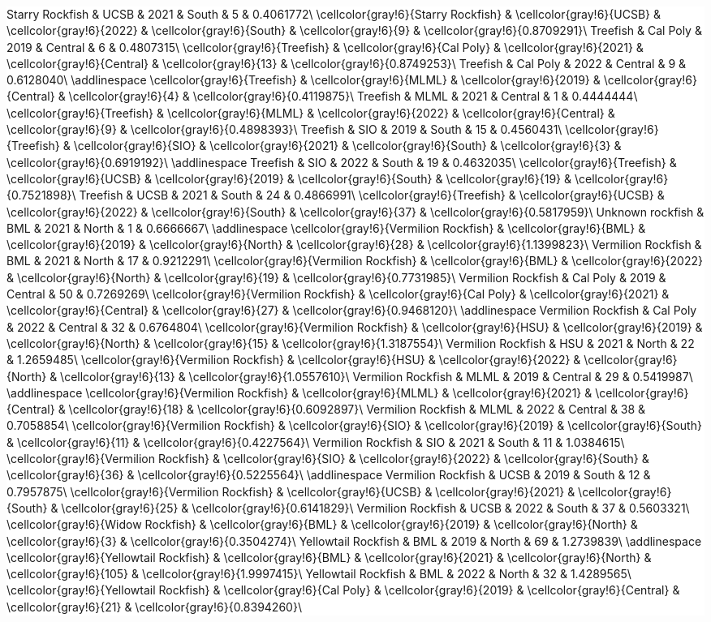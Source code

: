 Starry Rockfish & UCSB & 2021 & South & 5 & 0.4061772\\
\cellcolor{gray!6}{Starry Rockfish} & \cellcolor{gray!6}{UCSB} & \cellcolor{gray!6}{2022} & \cellcolor{gray!6}{South} & \cellcolor{gray!6}{9} & \cellcolor{gray!6}{0.8709291}\\
Treefish & Cal Poly & 2019 & Central & 6 & 0.4807315\\
\cellcolor{gray!6}{Treefish} & \cellcolor{gray!6}{Cal Poly} & \cellcolor{gray!6}{2021} & \cellcolor{gray!6}{Central} & \cellcolor{gray!6}{13} & \cellcolor{gray!6}{0.8749253}\\
Treefish & Cal Poly & 2022 & Central & 9 & 0.6128040\\
\addlinespace
\cellcolor{gray!6}{Treefish} & \cellcolor{gray!6}{MLML} & \cellcolor{gray!6}{2019} & \cellcolor{gray!6}{Central} & \cellcolor{gray!6}{4} & \cellcolor{gray!6}{0.4119875}\\
Treefish & MLML & 2021 & Central & 1 & 0.4444444\\
\cellcolor{gray!6}{Treefish} & \cellcolor{gray!6}{MLML} & \cellcolor{gray!6}{2022} & \cellcolor{gray!6}{Central} & \cellcolor{gray!6}{9} & \cellcolor{gray!6}{0.4898393}\\
Treefish & SIO & 2019 & South & 15 & 0.4560431\\
\cellcolor{gray!6}{Treefish} & \cellcolor{gray!6}{SIO} & \cellcolor{gray!6}{2021} & \cellcolor{gray!6}{South} & \cellcolor{gray!6}{3} & \cellcolor{gray!6}{0.6919192}\\
\addlinespace
Treefish & SIO & 2022 & South & 19 & 0.4632035\\
\cellcolor{gray!6}{Treefish} & \cellcolor{gray!6}{UCSB} & \cellcolor{gray!6}{2019} & \cellcolor{gray!6}{South} & \cellcolor{gray!6}{19} & \cellcolor{gray!6}{0.7521898}\\
Treefish & UCSB & 2021 & South & 24 & 0.4866991\\
\cellcolor{gray!6}{Treefish} & \cellcolor{gray!6}{UCSB} & \cellcolor{gray!6}{2022} & \cellcolor{gray!6}{South} & \cellcolor{gray!6}{37} & \cellcolor{gray!6}{0.5817959}\\
Unknown rockfish & BML & 2021 & North & 1 & 0.6666667\\
\addlinespace
\cellcolor{gray!6}{Vermilion Rockfish} & \cellcolor{gray!6}{BML} & \cellcolor{gray!6}{2019} & \cellcolor{gray!6}{North} & \cellcolor{gray!6}{28} & \cellcolor{gray!6}{1.1399823}\\
Vermilion Rockfish & BML & 2021 & North & 17 & 0.9212291\\
\cellcolor{gray!6}{Vermilion Rockfish} & \cellcolor{gray!6}{BML} & \cellcolor{gray!6}{2022} & \cellcolor{gray!6}{North} & \cellcolor{gray!6}{19} & \cellcolor{gray!6}{0.7731985}\\
Vermilion Rockfish & Cal Poly & 2019 & Central & 50 & 0.7269269\\
\cellcolor{gray!6}{Vermilion Rockfish} & \cellcolor{gray!6}{Cal Poly} & \cellcolor{gray!6}{2021} & \cellcolor{gray!6}{Central} & \cellcolor{gray!6}{27} & \cellcolor{gray!6}{0.9468120}\\
\addlinespace
Vermilion Rockfish & Cal Poly & 2022 & Central & 32 & 0.6764804\\
\cellcolor{gray!6}{Vermilion Rockfish} & \cellcolor{gray!6}{HSU} & \cellcolor{gray!6}{2019} & \cellcolor{gray!6}{North} & \cellcolor{gray!6}{15} & \cellcolor{gray!6}{1.3187554}\\
Vermilion Rockfish & HSU & 2021 & North & 22 & 1.2659485\\
\cellcolor{gray!6}{Vermilion Rockfish} & \cellcolor{gray!6}{HSU} & \cellcolor{gray!6}{2022} & \cellcolor{gray!6}{North} & \cellcolor{gray!6}{13} & \cellcolor{gray!6}{1.0557610}\\
Vermilion Rockfish & MLML & 2019 & Central & 29 & 0.5419987\\
\addlinespace
\cellcolor{gray!6}{Vermilion Rockfish} & \cellcolor{gray!6}{MLML} & \cellcolor{gray!6}{2021} & \cellcolor{gray!6}{Central} & \cellcolor{gray!6}{18} & \cellcolor{gray!6}{0.6092897}\\
Vermilion Rockfish & MLML & 2022 & Central & 38 & 0.7058854\\
\cellcolor{gray!6}{Vermilion Rockfish} & \cellcolor{gray!6}{SIO} & \cellcolor{gray!6}{2019} & \cellcolor{gray!6}{South} & \cellcolor{gray!6}{11} & \cellcolor{gray!6}{0.4227564}\\
Vermilion Rockfish & SIO & 2021 & South & 11 & 1.0384615\\
\cellcolor{gray!6}{Vermilion Rockfish} & \cellcolor{gray!6}{SIO} & \cellcolor{gray!6}{2022} & \cellcolor{gray!6}{South} & \cellcolor{gray!6}{36} & \cellcolor{gray!6}{0.5225564}\\
\addlinespace
Vermilion Rockfish & UCSB & 2019 & South & 12 & 0.7957875\\
\cellcolor{gray!6}{Vermilion Rockfish} & \cellcolor{gray!6}{UCSB} & \cellcolor{gray!6}{2021} & \cellcolor{gray!6}{South} & \cellcolor{gray!6}{25} & \cellcolor{gray!6}{0.6141829}\\
Vermilion Rockfish & UCSB & 2022 & South & 37 & 0.5603321\\
\cellcolor{gray!6}{Widow Rockfish} & \cellcolor{gray!6}{BML} & \cellcolor{gray!6}{2019} & \cellcolor{gray!6}{North} & \cellcolor{gray!6}{3} & \cellcolor{gray!6}{0.3504274}\\
Yellowtail Rockfish & BML & 2019 & North & 69 & 1.2739839\\
\addlinespace
\cellcolor{gray!6}{Yellowtail Rockfish} & \cellcolor{gray!6}{BML} & \cellcolor{gray!6}{2021} & \cellcolor{gray!6}{North} & \cellcolor{gray!6}{105} & \cellcolor{gray!6}{1.9997415}\\
Yellowtail Rockfish & BML & 2022 & North & 32 & 1.4289565\\
\cellcolor{gray!6}{Yellowtail Rockfish} & \cellcolor{gray!6}{Cal Poly} & \cellcolor{gray!6}{2019} & \cellcolor{gray!6}{Central} & \cellcolor{gray!6}{21} & \cellcolor{gray!6}{0.8394260}\\
